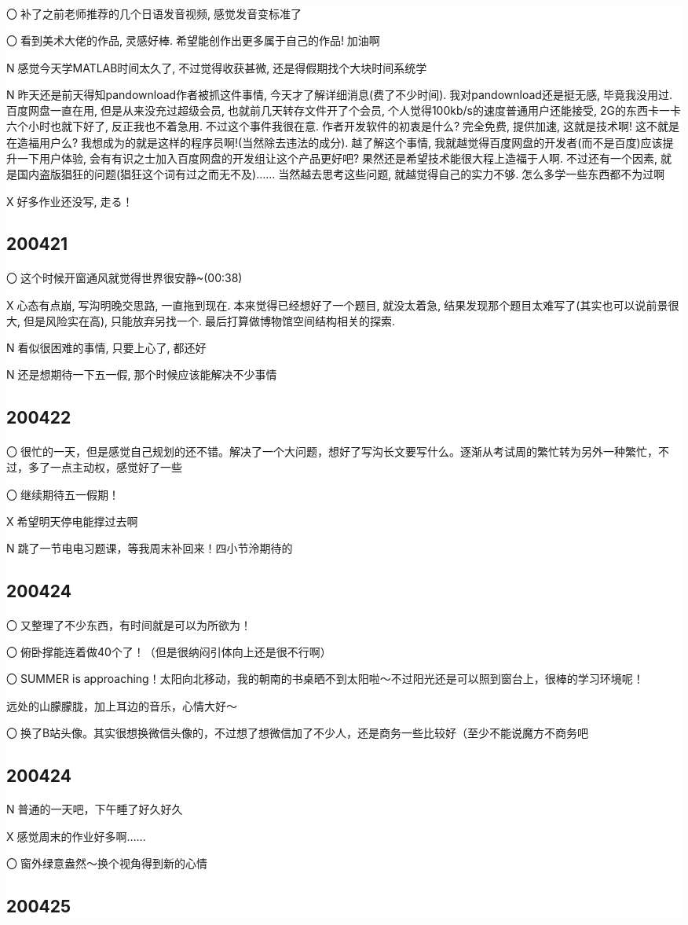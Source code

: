 〇 补了之前老师推荐的几个日语发音视频, 感觉发音变标准了

〇 看到美术大佬的作品, 灵感好棒. 希望能创作出更多属于自己的作品! 加油啊

N 感觉今天学MATLAB时间太久了, 不过觉得收获甚微, 还是得假期找个大块时间系统学

N 昨天还是前天得知pandownload作者被抓这件事情, 今天才了解详细消息(费了不少时间). 我对pandownload还是挺无感, 毕竟我没用过. 百度网盘一直在用, 但是从来没充过超级会员, 也就前几天转存文件开了个会员, 个人觉得100kb/s的速度普通用户还能接受, 2G的东西卡一卡六个小时也就下好了, 反正我也不着急用. 
不过这个事件我很在意. 作者开发软件的初衷是什么? 完全免费, 提供加速, 这就是技术啊! 这不就是在造福用户么? 我想成为的就是这样的程序员啊!(当然除去违法的成分). 越了解这个事情, 我就越觉得百度网盘的开发者(而不是百度)应该提升一下用户体验, 会有有识之士加入百度网盘的开发组让这个产品更好吧? 果然还是希望技术能很大程上造福于人啊.
不过还有一个因素, 就是国内盗版猖狂的问题(猖狂这个词有过之而无不及)……
当然越去思考这些问题, 就越觉得自己的实力不够. 怎么多学一些东西都不为过啊

X 好多作业还没写, 走る！

## 200421

〇 这个时候开窗通风就觉得世界很安静~(00:38)

X 心态有点崩, 写沟明晚交思路, 一直拖到现在. 本来觉得已经想好了一个题目, 就没太着急, 结果发现那个题目太难写了(其实也可以说前景很大, 但是风险实在高), 只能放弃另找一个. 最后打算做博物馆空间结构相关的探索.

N 看似很困难的事情, 只要上心了, 都还好

N 还是想期待一下五一假, 那个时候应该能解决不少事情

## 200422

〇 很忙的一天，但是感觉自己规划的还不错。解决了一个大问题，想好了写沟长文要写什么。逐渐从考试周的繁忙转为另外一种繁忙，不过，多了一点主动权，感觉好了一些

〇 继续期待五一假期！

X 希望明天停电能撑过去啊

N 跳了一节电电习题课，等我周末补回来！四小节泠期待的

## 200424

〇 又整理了不少东西，有时间就是可以为所欲为！

〇 俯卧撑能连着做40个了！（但是很纳闷引体向上还是很不行啊）

〇 SUMMER is approaching！太阳向北移动，我的朝南的书桌晒不到太阳啦～不过阳光还是可以照到窗台上，很棒的学习环境呢！

远处的山朦朦胧，加上耳边的音乐，心情大好～

〇 换了B站头像。其实很想换微信头像的，不过想了想微信加了不少人，还是商务一些比较好（至少不能说魔方不商务吧

## 200424

N 普通的一天吧，下午睡了好久好久

X 感觉周末的作业好多啊……

〇 窗外绿意盎然～换个视角得到新的心情

## 200425
